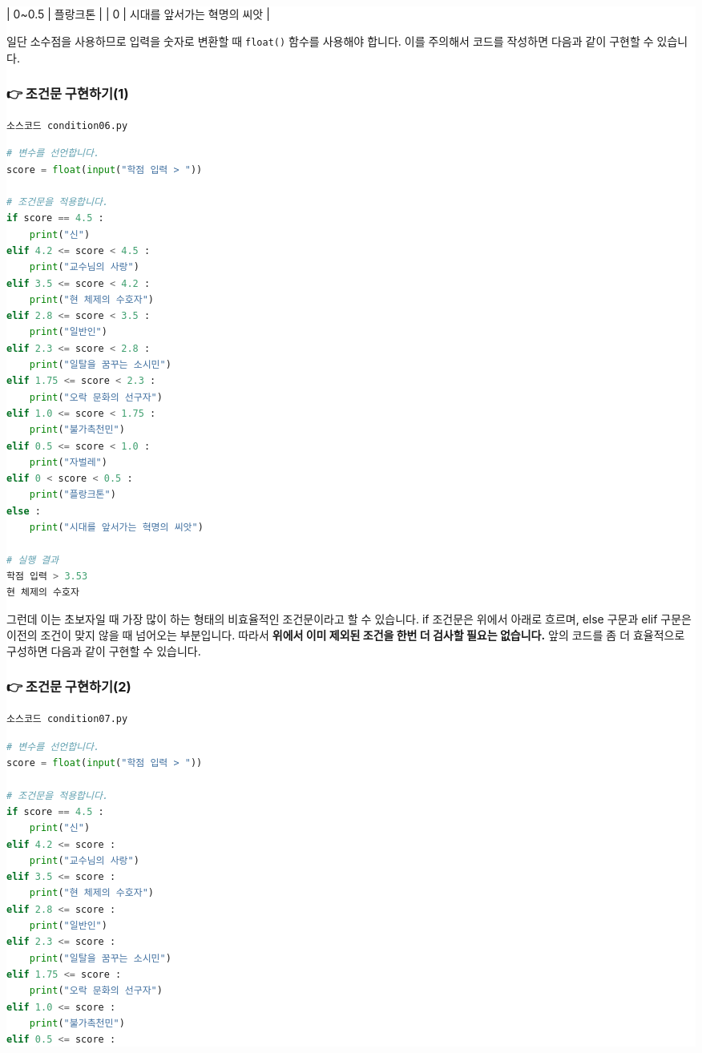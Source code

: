 | 0~0.5    | 플랑크톤                    |
| 0        | 시대를 앞서가는 혁명의 씨앗 |

일단 소수점을 사용하므로 입력을 숫자로 변환할 때 `float()` 함수를 사용해야 합니다. 이를 주의해서 코드를 작성하면 다음과 같이 구현할 수 있습니다.

### 👉 조건문 구현하기(1)
`소스코드 condition06.py`
```python
# 변수를 선언합니다.
score = float(input("학점 입력 > "))

# 조건문을 적용합니다.
if score == 4.5 :
    print("신")
elif 4.2 <= score < 4.5 :
    print("교수님의 사랑")
elif 3.5 <= score < 4.2 :
    print("현 체제의 수호자")
elif 2.8 <= score < 3.5 :
    print("일반인")
elif 2.3 <= score < 2.8 :
    print("일탈을 꿈꾸는 소시민")
elif 1.75 <= score < 2.3 :
    print("오락 문화의 선구자")
elif 1.0 <= score < 1.75 : 
    print("불가촉천민")
elif 0.5 <= score < 1.0 :
    print("자벌레")
elif 0 < score < 0.5 :
    print("플랑크톤")
else :
    print("시대를 앞서가는 혁명의 씨앗")

# 실행 결과
학점 입력 > 3.53
현 체제의 수호자
```
그런데 이는 초보자일 때 가장 많이 하는 형태의 비효율적인 조건문이라고 할 수 있습니다. if 조건문은 위에서 아래로 흐르며, else 구문과 elif 구문은 이전의 조건이 맞지 않을 때 넘어오는 부분입니다. 따라서 **위에서 이미 제외된 조건을 한번 더 검사할 필요는 없습니다.**
앞의 코드를 좀 더 효율적으로 구성하면 다음과 같이 구현할 수 있습니다.

### 👉 조건문 구현하기(2)
`소스코드 condition07.py`
```python
# 변수를 선언합니다.
score = float(input("학점 입력 > "))

# 조건문을 적용합니다.
if score == 4.5 :
    print("신")
elif 4.2 <= score :
    print("교수님의 사랑")
elif 3.5 <= score :
    print("현 체제의 수호자")
elif 2.8 <= score :
    print("일반인")
elif 2.3 <= score :
    print("일탈을 꿈꾸는 소시민")
elif 1.75 <= score :
    print("오락 문화의 선구자")
elif 1.0 <= score : 
    print("불가촉천민")
elif 0.5 <= score :
```